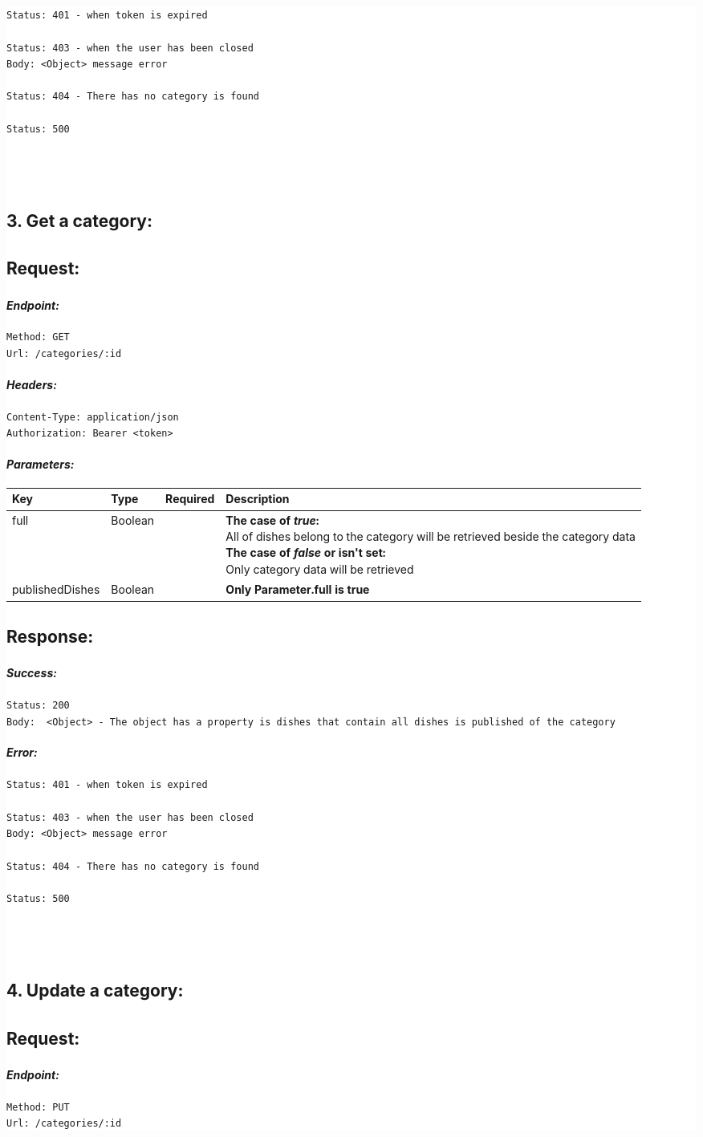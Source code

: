 	Status: 401 - when token is expired

	Status: 403 - when the user has been closed
	Body: <Object> message error

	Status: 404 - There has no category is found

	Status: 500



## <br><br><a name="get"></a>3. Get a category:

## **Request:**
#### *Endpoint:*
	Method: GET
	Url: /categories/:id

#### *Headers:*
	Content-Type: application/json
	Authorization: Bearer <token>

#### *Parameters:*

| Key | Type | Required | Description
| :- | :- | :-: | :-
| full | Boolean |  | **The case of *true*:**<br>All of dishes belong to the category will be retrieved beside the category data<br>**The case of *false* or isn't set:**<br>Only category data will be retrieved
| publishedDishes | Boolean |  | **Only Parameter.full is true**


## **Response:**
#### *Success:*
	Status: 200
	Body:  <Object> - The object has a property is dishes that contain all dishes is published of the category

#### *Error:*
	Status: 401 - when token is expired

	Status: 403 - when the user has been closed
	Body: <Object> message error

	Status: 404 - There has no category is found

	Status: 500



## <br><br><a name="update"></a>4. Update a category:

## **Request:**
#### *Endpoint:*
	Method: PUT
	Url: /categories/:id
